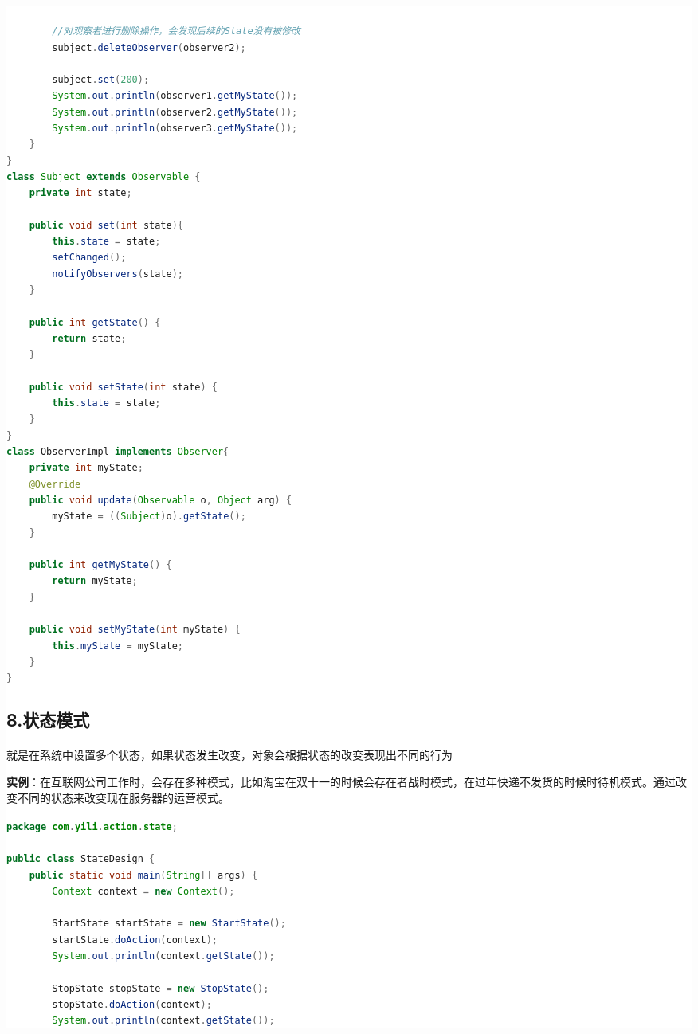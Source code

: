 ```java

        //对观察者进行删除操作，会发现后续的State没有被修改
        subject.deleteObserver(observer2);

        subject.set(200);
        System.out.println(observer1.getMyState());
        System.out.println(observer2.getMyState());
        System.out.println(observer3.getMyState());
    }
}
class Subject extends Observable {
    private int state;

    public void set(int state){
        this.state = state;
        setChanged();
        notifyObservers(state);
    }

    public int getState() {
        return state;
    }

    public void setState(int state) {
        this.state = state;
    }
}
class ObserverImpl implements Observer{
    private int myState;
    @Override
    public void update(Observable o, Object arg) {
        myState = ((Subject)o).getState();
    }

    public int getMyState() {
        return myState;
    }

    public void setMyState(int myState) {
        this.myState = myState;
    }
}
```

## 8.状态模式

就是在系统中设置多个状态，如果状态发生改变，对象会根据状态的改变表现出不同的行为

**实例**：在互联网公司工作时，会存在多种模式，比如淘宝在双十一的时候会存在者战时模式，在过年快递不发货的时候时待机模式。通过改变不同的状态来改变现在服务器的运营模式。

```java
package com.yili.action.state;

public class StateDesign {
    public static void main(String[] args) {
        Context context = new Context();

        StartState startState = new StartState();
        startState.doAction(context);
        System.out.println(context.getState());

        StopState stopState = new StopState();
        stopState.doAction(context);
        System.out.println(context.getState());
```